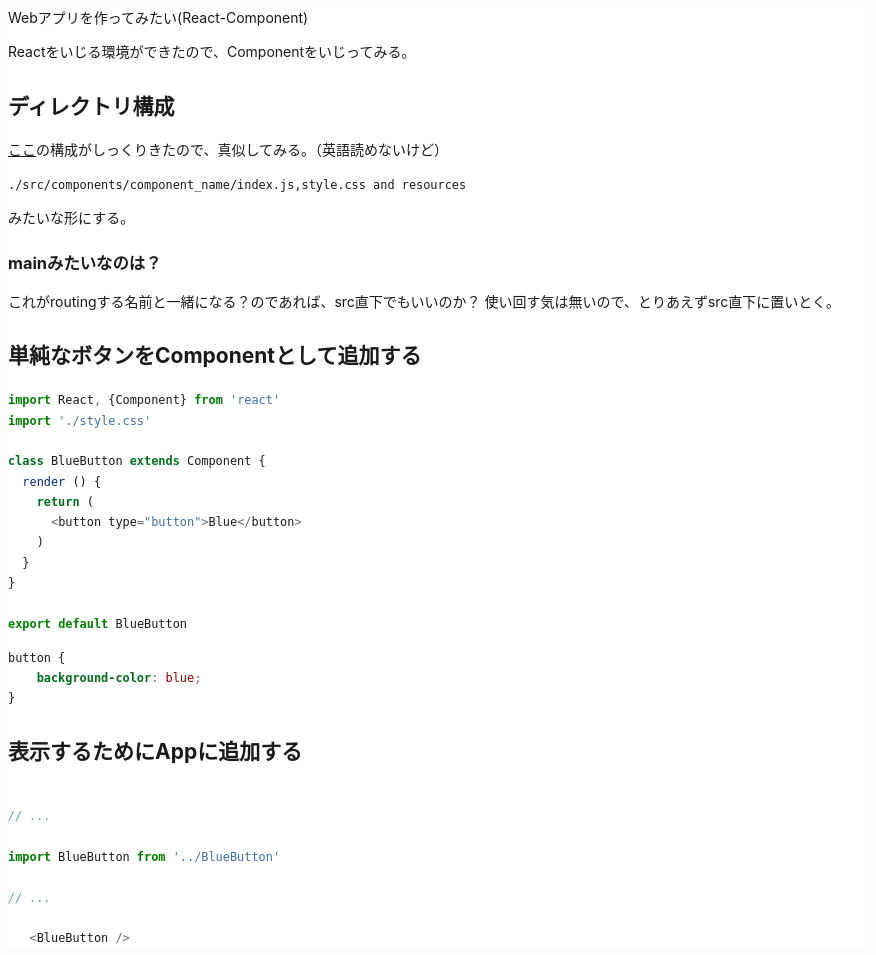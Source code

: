 Webアプリを作ってみたい(React-Component)

Reactをいじる環境ができたので、Componentをいじってみる。

## ディレクトリ構成

[ここ](https://medium.com/@patriciolpezjuri/using-create-react-app-with-react-router-express-js-8fa658bf892d)の構成がしっくりきたので、真似してみる。（英語読めないけど）

`./src/components/component_name/index.js,style.css and resources`

みたいな形にする。

### mainみたいなのは？

これがroutingする名前と一緒になる？のであれば、src直下でもいいのか？
使い回す気は無いので、とりあえずsrc直下に置いとく。

## 単純なボタンをComponentとして追加する

```./src/components/BlueButton/index.js
import React, {Component} from 'react'
import './style.css'

class BlueButton extends Component {
  render () {
    return (
      <button type="button">Blue</button>
    )
  }
}

export default BlueButton
```

```./src/components/BlueButton/style.css
button {
    background-color: blue;
}
```

## 表示するためにAppに追加する

```./src/components/App/index.js

// ...

import BlueButton from '../BlueButton'

// ...

   <BlueButton />

```
